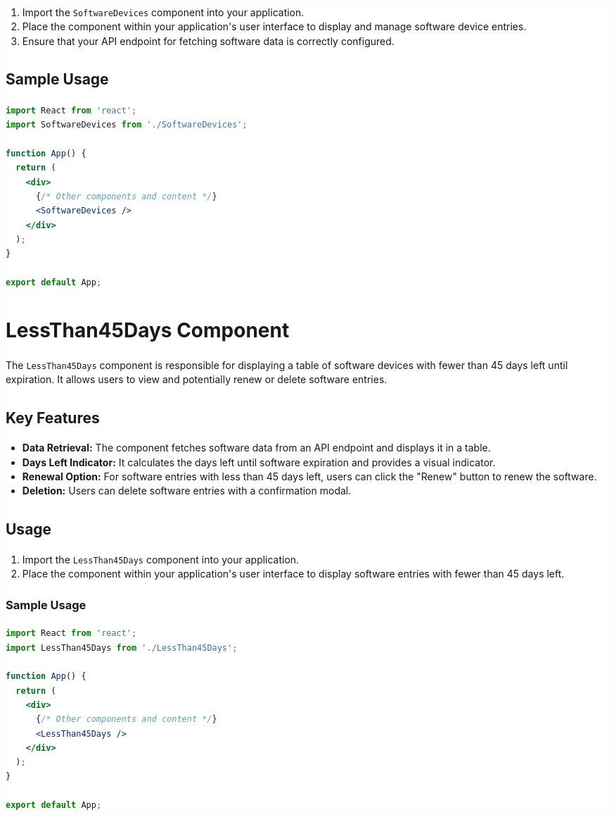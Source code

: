 1. Import the `SoftwareDevices` component into your application.
2. Place the component within your application's user interface to display and manage software device entries.
3. Ensure that your API endpoint for fetching software data is correctly configured.

## Sample Usage

```jsx
import React from 'react';
import SoftwareDevices from './SoftwareDevices';

function App() {
  return (
    <div>
      {/* Other components and content */}
      <SoftwareDevices />
    </div>
  );
}

export default App;
```
# LessThan45Days Component

The `LessThan45Days` component is responsible for displaying a table of software devices with fewer than 45 days left until expiration. It allows users to view and potentially renew or delete software entries.

## Key Features

- **Data Retrieval:** The component fetches software data from an API endpoint and displays it in a table.
- **Days Left Indicator:** It calculates the days left until software expiration and provides a visual indicator.
- **Renewal Option:** For software entries with less than 45 days left, users can click the "Renew" button to renew the software.
- **Deletion:** Users can delete software entries with a confirmation modal.

## Usage

1. Import the `LessThan45Days` component into your application.
2. Place the component within your application's user interface to display software entries with fewer than 45 days left.

### Sample Usage

```jsx
import React from 'react';
import LessThan45Days from './LessThan45Days';

function App() {
  return (
    <div>
      {/* Other components and content */}
      <LessThan45Days />
    </div>
  );
}

export default App;
```
